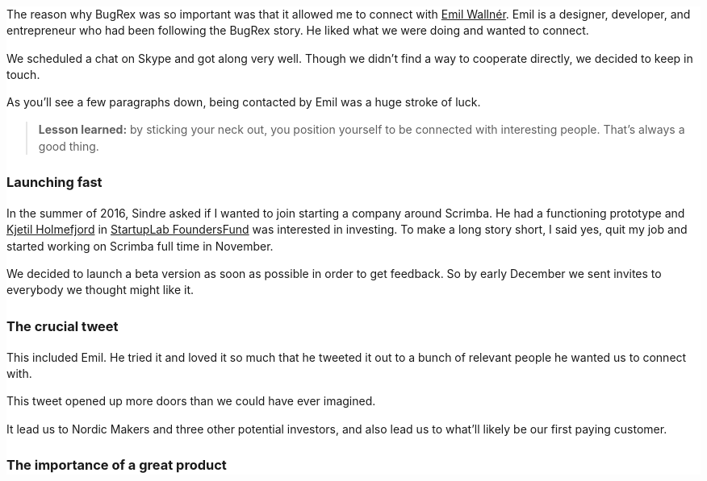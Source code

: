 The reason why BugRex was so important was that it allowed me to connect with [Emil Wallnér](https://medium.com/@emilwallner). Emil is a designer, developer, and entrepreneur who had been following the BugRex story. He liked what we were doing and wanted to connect.





<iframe data-width="500" data-height="185" width="500" height="185" src="https://medium.freecodecamp.org/media/4d5289370f2caf3ad50cb27fe3190786?postId=f2e3bc59cbcc" data-media-id="4d5289370f2caf3ad50cb27fe3190786" data-thumbnail="https://i.embed.ly/1/image?url=https%3A%2F%2Fpbs.twimg.com%2Fprofile_images%2F804980784557854720%2FegXgGAl__bigger.jpg&amp;key=4fce0568f2ce49e8b54624ef71a8a5bd" allowfullscreen="" frameborder="0"></iframe>





We scheduled a chat on Skype and got along very well. Though we didn’t find a way to cooperate directly, we decided to keep in touch.

As you’ll see a few paragraphs down, being contacted by Emil was a huge stroke of luck.

> **Lesson learned:** by sticking your neck out, you position yourself to be connected with interesting people. That’s always a good thing.

### Launching fast

In the summer of 2016, Sindre asked if I wanted to join starting a company around Scrimba. He had a functioning prototype and [Kjetil Holmefjord](https://medium.com/@kjetil1) in [StartupLab FoundersFund](http://startuplab.no/#fuel) was interested in investing. To make a long story short, I said yes, quit my job and started working on Scrimba full time in November.

We decided to launch a beta version as soon as possible in order to get feedback. So by early December we sent invites to everybody we thought might like it.

### The crucial tweet

This included Emil. He tried it and loved it so much that he tweeted it out to a bunch of relevant people he wanted us to connect with.





<iframe data-width="500" data-height="185" width="500" height="185" src="https://medium.freecodecamp.org/media/284824e4e5681f8cc6906e6fa82cb5f4?postId=f2e3bc59cbcc" data-media-id="284824e4e5681f8cc6906e6fa82cb5f4" data-thumbnail="https://i.embed.ly/1/image?url=https%3A%2F%2Fpbs.twimg.com%2Fprofile_images%2F804980784557854720%2FegXgGAl__bigger.jpg&amp;key=4fce0568f2ce49e8b54624ef71a8a5bd" allowfullscreen="" frameborder="0"></iframe>





This tweet opened up more doors than we could have ever imagined.

It lead us to Nordic Makers and three other potential investors, and also lead us to what’ll likely be our first paying customer.

### The importance of a great product
